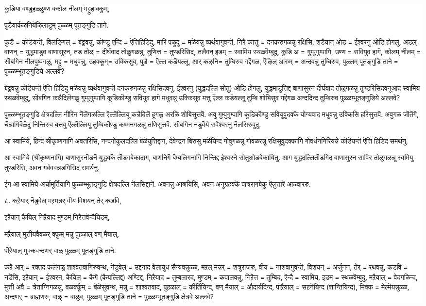 कुडिया वण्डुहळ्ळुण्ण क्कोल नीलम् मट्टुहाक्कुम्, 

पुडैयार्कऴनियॆऴिलाडुम् पुळ्ळम् पूतङ्गुडि ताने. 



कुडै = कॊडॆयन्तॆ, विलङ्गिल् = बॆट्टवन्नु, कॊण्डु एन्दि = ऎत्तिहिडिदु, मारि पऴुदु = मळॆयन्नु व्यर्थवागुवन्तॆ, निरै कात्तु = दनकरुगळन्नु रक्षिसि, शडैयान् ओड = ईश्वरनु ओडि होगलु, अडल् वाणन् = युद्धमाडुव बाणासुरन, तड तोळ् = दीर्घवाद तोळुगळन्नु, तुणित्त = तुण्डरिसिद, तलैवन् इडम् = स्वामिय स्थळवॆम्बुदु, कुडि अ = गुम्पुगुम्पागि, उण्ण = सवियुव हागॆ, कोलम् नीलम् = सॊबगिन नीलपुष्पगळु, मट्टु = मधुवन्नु, उहक्कूम्= उक्किसुव, पुडै = ऎल्ल कडॆयल्लू, आर् कऴनि= तुम्बिरुव गद्दॆगळ, ऎऴिल् आरुम् = अन्दवन्नु तुम्बिरुव, पुळ्लम् पूतङ्गुडि ताने = पुळ्ळम्भूतङ्गुडिये अल्लवे? 



बॆट्टवन्नु कॊडॆयन्तॆ ऎत्ति हिडिदु मळॆयन्नु व्यर्थवागुवन्तॆ दनकरुगळन्नु रक्षिसिदवनू, ईश्वरनु \(युद्धदल्लि सोतु\) ओडि होगलु, युद्धमाडुत्तिद्द बाणासुरन दीर्घवाद तोळुगळन्नु तुण्डरिसिदवनूआद स्वामिय स्थळवॆम्बुदु, सॊबगिन कन्नैदिलॆगळु गुम्पुगुम्पागि कूडिकॊण्डु सवियुव हागॆ मधुवन्नु उक्किसुव मत्तु ऎल्ल कडॆयल्लू तुम्बि शोभिसुव गद्दॆगळ अन्ददिन्द तुम्बिरुव पुळ्ळम्भूतङ्गुडिये अल्लवे? 



पुळ्ळम्भूतङ्गुडि क्षेत्रदल्लि नीरिन नॆलॆगळल्लि ऎल्लॆल्लियू कन्नैदिलॆ हूगळु अरळि शोबिसुत्तवॆ. अवु गुम्पुगुम्पागि कूडिकॊण्डु सवियुवुदक्कॆ योग्यवाद मधुवन्नु उक्किसि हरिसुत्तवॆ. अवुगळ जॊतॆगॆ, चॆन्नागिबॆळॆदु निन्तिरुव बत्तवु ऎल्लॆल्लियू तुम्बिकॊण्डु कण्मनगळन्नु तणिसुत्तवॆ. सॊबगिन नडुवॆये सर्वेश्वरनु नॆलसिरुवुदु. 



आ स्वामिये, हिन्दॆ श्रीकृष्णनागि अवतरिसि, नन्दगोकुलदल्लि बॆळॆयुत्तिद्दाग, देवेन्द्रन बिरुसु मळॆयिन्द गोवुगळन्नू गोवळरन्नू रक्षिसुवुदक्कागि गोवर्धनगिरियन्ने कॊडॆयन्तॆ ऎत्ति हिडिद समर्थनु. 



आ स्वामिये \(श्रीकृष्णनागि\) बाणासुरनॊडनॆ युद्धक्कॆ तॊडगबेकादाग, बाणनिगॆ बॆम्बलिगनागि निन्तिद्द ईश्वरने सोतुओडबेकायितु. आग युद्धदल्लितॊडगिद बाणासुरन साविर तोळुगळन्नू स्वमियु तुण्डरिसि, अवन गर्वववन्नडगिसिद समर्थनु. 



ईग आ स्वामिये अर्चामूर्तियागि पुळ्ळम्भूतङ्गुडि क्षेत्रदल्लि नॆलसिद्दानॆ. अवनन्नु आश्रयिसि, अवन अनुग्रहक्कॆ पात्ररागबेकु ऎन्नुत्तारॆ आळ्वाररु. 



८. कऱैयार् नॆडुवेल् मऱमन्नर् वीय विशयन् तेर् कडवि,

इऱैयान् कैयिल् निऱैयाद मुण्डम् निऱैत्तवॆन्दैयिडम्,

मऱैयाल् मुत्तीयवैवळर् क्कुम् मन्नु पुहऴाल् वण् मैयाल्,

पॊऱैयाल् मुक्कवन्दणर् वाळ् पुळ्ळम् पूतङ्गुडि ताने. 



कऱै आर् = रक्तद कलॆगळु शाश्वतवागिरुवन्थ, नॆडुवेल् = उद्दनाद वेलायुध सैन्यवन्नुळ्ळ, मऱल् मन्नर् = शत्रुराजरु, वीय = नाशवागुवन्तॆ, विशयन् = अर्जुनन, तेर् = रथवन्नु, कडवि = नडॆसि, इऱैयान् = ईश्वरन, कैयिल् = कैगॆ \(कैयल्लिद्द\) अण्टिद्द, निऱैयाद = तुम्बलारद, मुण्डम् = कपालवन्नु, निऱैत्त = तुम्बिद, ऎन्दै = स्वामिय, इडम् = स्थळवॆम्बुदु, मऱैयाल् = वेदगळिन्द, मुत्ती अवै = त्रेताग्निगळन्नु, वळर्क्कूम् = बॆळॆसुवन्थ, मन्नु = शाश्वतवाद, पुहऴाल् = कीर्तियिन्द, वण् मैयाल् = औदार्यदिन्द, पॊऱैयाल् = सहनॆयिन्द \(शान्तियिन्द\), मिक्क = मेल्मॆयन्नुळ्ळ, अन्दणर् = ब्राह्मणरु, वाऴ् = बाळुव, पुळ्ळम् पूतङ्गुडि ताने = पुळ्ळम्भूतङ्गुडि क्षेत्रवे अल्लवे? 


